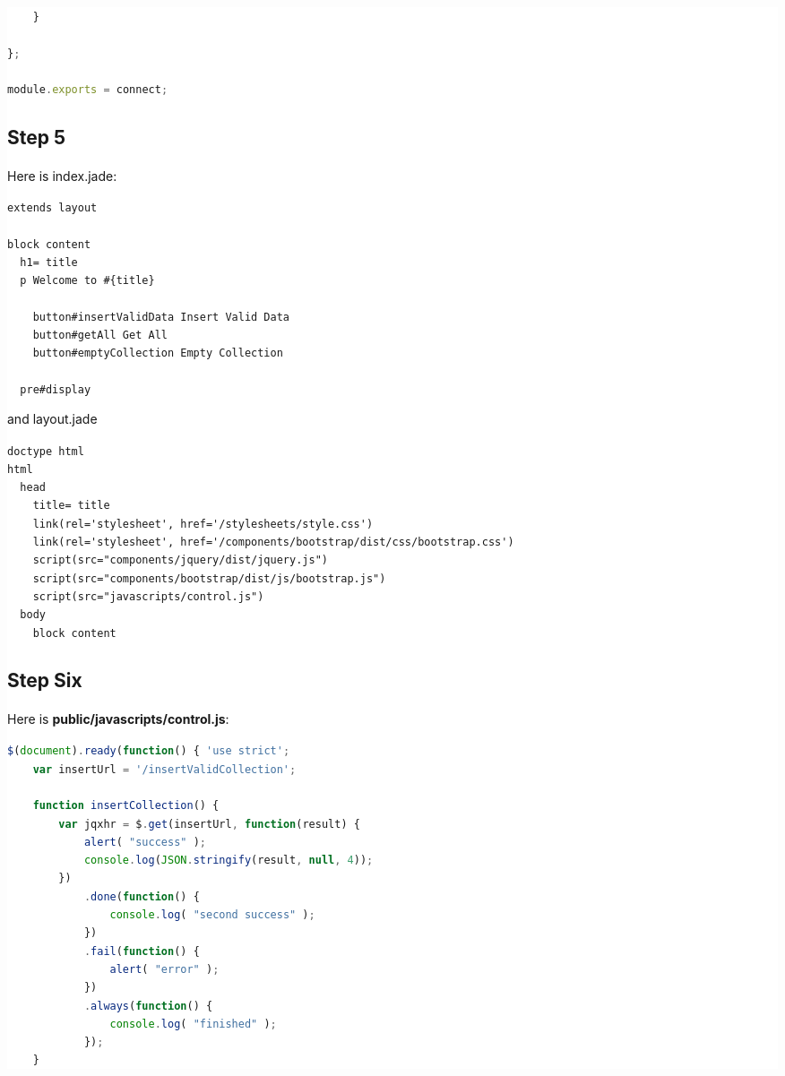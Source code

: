 ```javascript
    }

};

module.exports = connect;
```

## Step 5

Here is index.jade:

```
extends layout

block content
  h1= title
  p Welcome to #{title}

	button#insertValidData Insert Valid Data
	button#getAll Get All
	button#emptyCollection Empty Collection

  pre#display

```

and layout.jade

```
doctype html
html
  head
    title= title
    link(rel='stylesheet', href='/stylesheets/style.css')
    link(rel='stylesheet', href='/components/bootstrap/dist/css/bootstrap.css')
    script(src="components/jquery/dist/jquery.js")
    script(src="components/bootstrap/dist/js/bootstrap.js")
    script(src="javascripts/control.js")
  body
    block content
```

## Step Six

Here is **public/javascripts/control.js**:

```javascript
$(document).ready(function() { 'use strict';
    var insertUrl = '/insertValidCollection';

    function insertCollection() {
        var jqxhr = $.get(insertUrl, function(result) {
            alert( "success" );
            console.log(JSON.stringify(result, null, 4));
        })
            .done(function() {
                console.log( "second success" );
            })
            .fail(function() {
                alert( "error" );
            })
            .always(function() {
                console.log( "finished" );
            });
    }
```